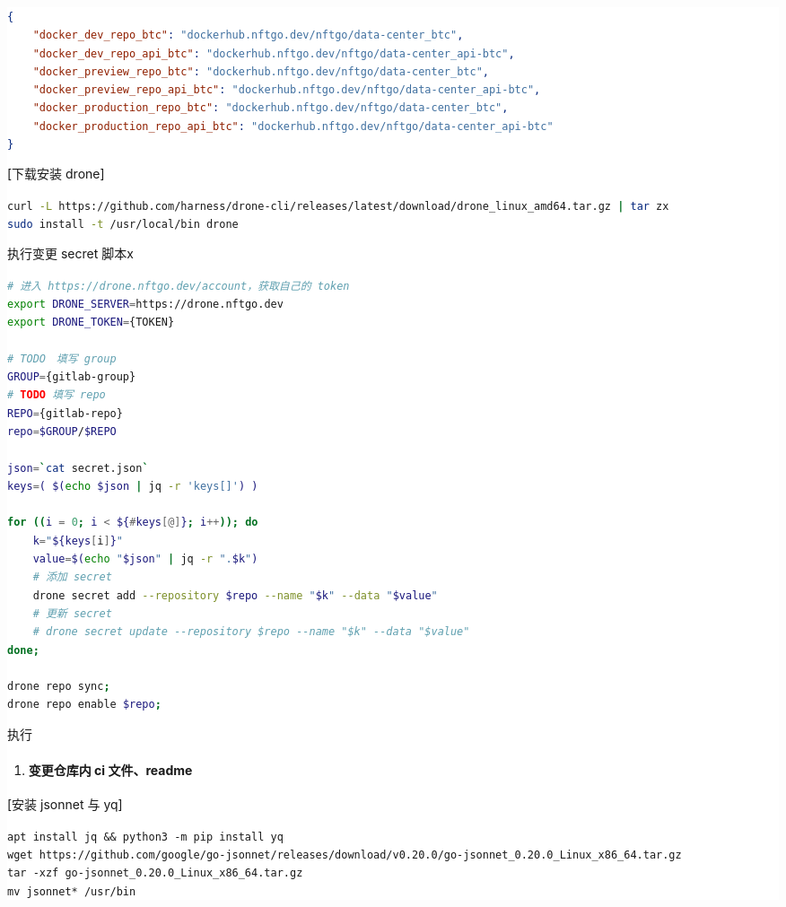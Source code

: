 ```JSON
{
    "docker_dev_repo_btc": "dockerhub.nftgo.dev/nftgo/data-center_btc",
    "docker_dev_repo_api_btc": "dockerhub.nftgo.dev/nftgo/data-center_api-btc",
    "docker_preview_repo_btc": "dockerhub.nftgo.dev/nftgo/data-center_btc",
    "docker_preview_repo_api_btc": "dockerhub.nftgo.dev/nftgo/data-center_api-btc",
    "docker_production_repo_btc": "dockerhub.nftgo.dev/nftgo/data-center_btc",
    "docker_production_repo_api_btc": "dockerhub.nftgo.dev/nftgo/data-center_api-btc"
}
```

[下载安装 drone]

```Bash
curl -L https://github.com/harness/drone-cli/releases/latest/download/drone_linux_amd64.tar.gz | tar zx
sudo install -t /usr/local/bin drone
```

执行变更 secret 脚本x

```Bash
# 进入 https://drone.nftgo.dev/account，获取自己的 token
export DRONE_SERVER=https://drone.nftgo.dev
export DRONE_TOKEN={TOKEN}

# TODO　填写 group
GROUP={gitlab-group}
# TODO 填写 repo
REPO={gitlab-repo}
repo=$GROUP/$REPO

json=`cat secret.json`
keys=( $(echo $json | jq -r 'keys[]') )

for ((i = 0; i < ${#keys[@]}; i++)); do
    k="${keys[i]}"
    value=$(echo "$json" | jq -r ".$k")
    # 添加 secret
    drone secret add --repository $repo --name "$k" --data "$value"
    # 更新 secret
    # drone secret update --repository $repo --name "$k" --data "$value"
done;

drone repo sync;
drone repo enable $repo;
```

执行

1. #### 变更仓库内 ci 文件、readme

[安装 jsonnet 与 yq]

```Shell
apt install jq && python3 -m pip install yq
wget https://github.com/google/go-jsonnet/releases/download/v0.20.0/go-jsonnet_0.20.0_Linux_x86_64.tar.gz
tar -xzf go-jsonnet_0.20.0_Linux_x86_64.tar.gz
mv jsonnet* /usr/bin
```
